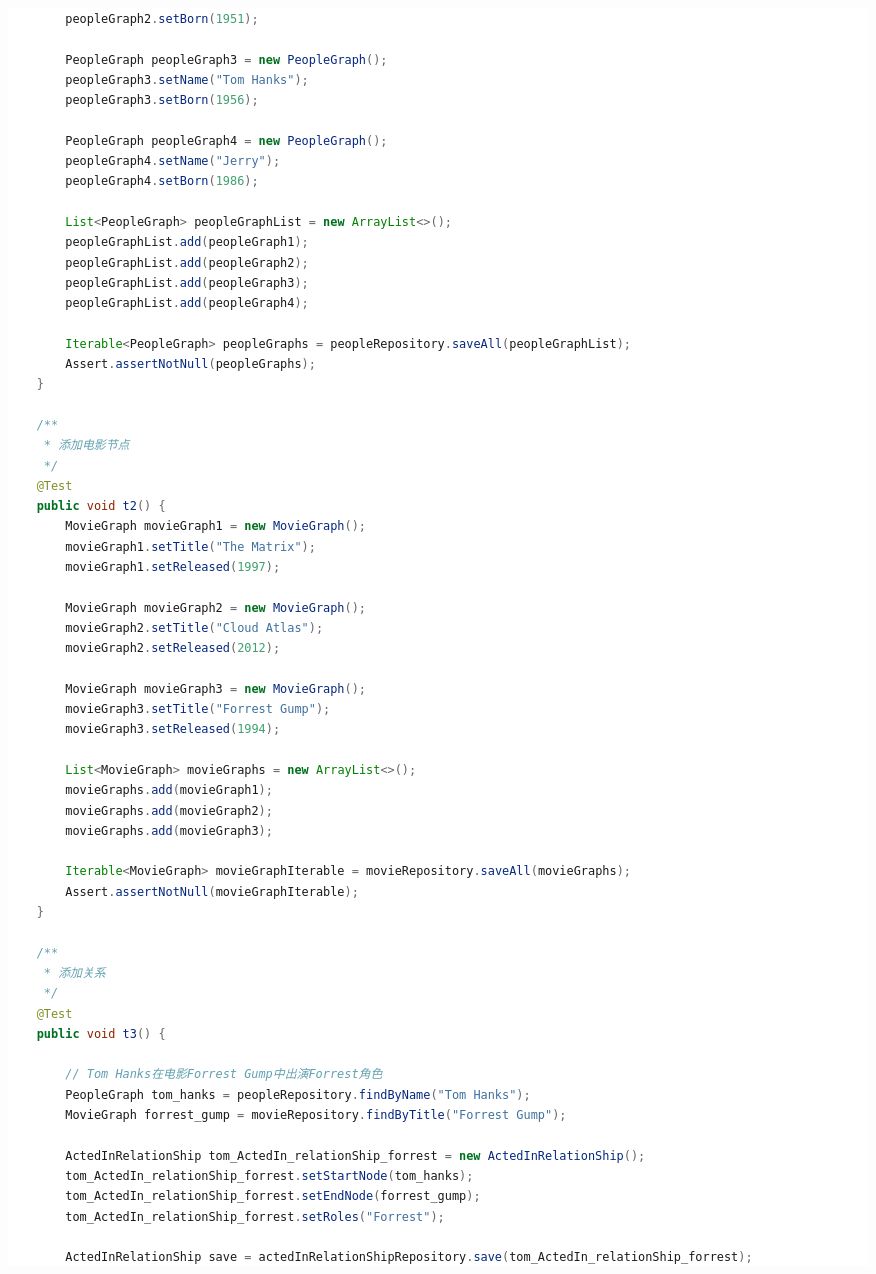 ```java
        peopleGraph2.setBorn(1951);

        PeopleGraph peopleGraph3 = new PeopleGraph();
        peopleGraph3.setName("Tom Hanks");
        peopleGraph3.setBorn(1956);

        PeopleGraph peopleGraph4 = new PeopleGraph();
        peopleGraph4.setName("Jerry");
        peopleGraph4.setBorn(1986);

        List<PeopleGraph> peopleGraphList = new ArrayList<>();
        peopleGraphList.add(peopleGraph1);
        peopleGraphList.add(peopleGraph2);
        peopleGraphList.add(peopleGraph3);
        peopleGraphList.add(peopleGraph4);

        Iterable<PeopleGraph> peopleGraphs = peopleRepository.saveAll(peopleGraphList);
        Assert.assertNotNull(peopleGraphs);
    }

    /**
     * 添加电影节点
     */
    @Test
    public void t2() {
        MovieGraph movieGraph1 = new MovieGraph();
        movieGraph1.setTitle("The Matrix");
        movieGraph1.setReleased(1997);

        MovieGraph movieGraph2 = new MovieGraph();
        movieGraph2.setTitle("Cloud Atlas");
        movieGraph2.setReleased(2012);

        MovieGraph movieGraph3 = new MovieGraph();
        movieGraph3.setTitle("Forrest Gump");
        movieGraph3.setReleased(1994);

        List<MovieGraph> movieGraphs = new ArrayList<>();
        movieGraphs.add(movieGraph1);
        movieGraphs.add(movieGraph2);
        movieGraphs.add(movieGraph3);

        Iterable<MovieGraph> movieGraphIterable = movieRepository.saveAll(movieGraphs);
        Assert.assertNotNull(movieGraphIterable);
    }

    /**
     * 添加关系
     */
    @Test
    public void t3() {

        // Tom Hanks在电影Forrest Gump中出演Forrest角色
        PeopleGraph tom_hanks = peopleRepository.findByName("Tom Hanks");
        MovieGraph forrest_gump = movieRepository.findByTitle("Forrest Gump");

        ActedInRelationShip tom_ActedIn_relationShip_forrest = new ActedInRelationShip();
        tom_ActedIn_relationShip_forrest.setStartNode(tom_hanks);
        tom_ActedIn_relationShip_forrest.setEndNode(forrest_gump);
        tom_ActedIn_relationShip_forrest.setRoles("Forrest");

        ActedInRelationShip save = actedInRelationShipRepository.save(tom_ActedIn_relationShip_forrest);
```